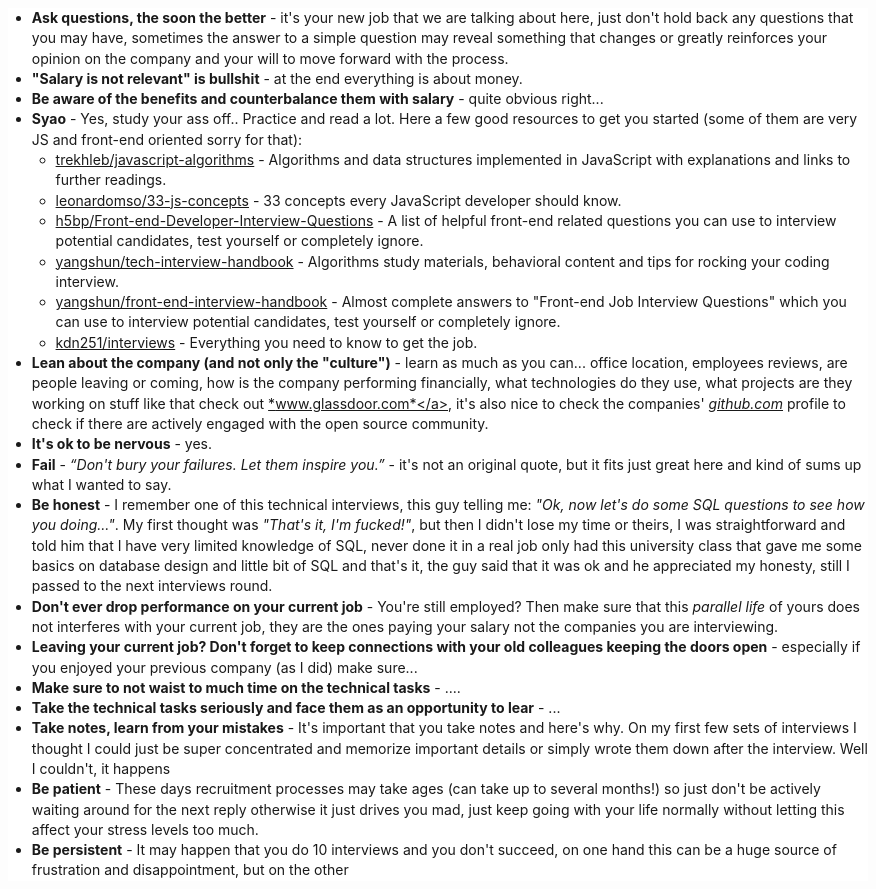 * __Ask questions, the soon the better__ - it's your new job that we are talking about here, just don't hold back any questions that you may have, sometimes the answer to a simple question may reveal something that changes or greatly reinforces your opinion on the company and your will to move forward with the process.
* __"Salary is not relevant" is bullshit__ - at the end everything is about money.
* __Be aware of the benefits and counterbalance them with salary__ - quite obvious right...
* __Syao__ - Yes, study your ass off.. Practice and read a lot. Here a few good resources to get you started (some of them are very JS and front-end oriented sorry for that):
    * <a href="https://github.com/trekhleb/javascript-algorithms" target="_blank" title="algorithms and data structures implemented in javascript with explanations and links to further readings">trekhleb/javascript-algorithms</a> - Algorithms and data structures implemented in JavaScript with explanations and links to further readings.
    * <a href="https://github.com/leonardomso/33-js-concepts" target="_blank" title="33 concepts every javascript developer should know">leonardomso/33-js-concepts</a> - 33 concepts every JavaScript developer should know.
    * <a href="https://github.com/h5bp/Front-end-Developer-Interview-Questions" target="_blank" title="a list of helpful front-end related questions you can use to interview potential candidates, test yourself or completely ignore">h5bp/Front-end-Developer-Interview-Questions</a> - A list of helpful front-end related questions you can use to interview potential candidates, test yourself or completely ignore.
    * <a href="https://github.com/yangshun/tech-interview-handbook" target="_blank" title="algorithms study materials, behavioral content and tips for rocking your coding interview">yangshun/tech-interview-handbook</a> - Algorithms study materials, behavioral content and tips for rocking your coding interview.
    * <a href="https://github.com/yangshun/front-end-interview-handbook" target="_blank" title="almost complete answers to 'front-end job interview questions' which you can use to interview potential candidates, test yourself or completely ignore">yangshun/front-end-interview-handbook</a> - Almost complete answers to "Front-end Job Interview Questions" which you can use to interview potential candidates, test yourself or completely ignore.
    * <a href="https://github.com/kdn251/interviews" target="_blank" title="everything you need to know to get the job">kdn251/interviews</a> - Everything you need to know to get the job.
* __Lean about the company (and not only the "culture")__ - learn as much as you can... office location, employees reviews, are people leaving or coming, how is the company performing financially, what technologies do they use, what projects are they working on stuff like that check out <a href="https://www.glassdoor.com/" target="_blank" title="Glassdoor is a website where employees and former employees anonymously review companies and their management">*www.glassdoor.com*</a>, it's also nice to check the companies' <a href="https://github.com/" target="_blank" title="Github inc. is a web-based hosting service for version control using git">*github.com*</a> profile to check if there are actively engaged with the open source community.
* __It's ok to be nervous__ - yes.
* __Fail__ - *“Don't bury your failures. Let them inspire you.”* - it's not an original quote, but it fits just great here and kind of sums up what I wanted to say.
* __Be honest__ - I remember one of this technical interviews, this guy telling me: *"Ok, now let's do some SQL questions to see how you doing..."*. My first thought was *"That's it, I'm fucked!"*, but then I didn't lose my time or theirs, I was straightforward and told him that I have very limited knowledge of SQL, never done it in a real job only had this university class that gave me some basics on database design and little bit of SQL and that's it, the guy said that it was ok and he appreciated my honesty, still I passed to the next interviews round.
* __Don't ever drop performance on your current job__ - You're still employed? Then make sure that this *parallel life* of yours does not interferes with your current job, they are the ones paying your salary not the companies you are interviewing.
* __Leaving your current job? Don't forget to keep connections with your old colleagues keeping the doors open__ - especially if you enjoyed your previous company (as I did) make sure...
* __Make sure to not waist to much time on the technical tasks__ - ....
* __Take the technical tasks seriously and face them as an opportunity to lear__ - ...
* __Take notes, learn from your mistakes__ - It's important that you take notes and here's why. On my first few sets of interviews I thought I could just be super concentrated and memorize important details or simply wrote them down after the interview. Well I couldn't, it happens
* __Be patient__ - These days recruitment processes may take ages (can take up to several months!) so just don't be actively waiting around for the next reply otherwise it just drives you mad, just keep going with your life normally without letting this affect your stress levels too much.
* __Be persistent__ - It may happen that you do 10 interviews and you don't succeed, on one hand this can be a huge source of frustration and disappointment, but on the other
